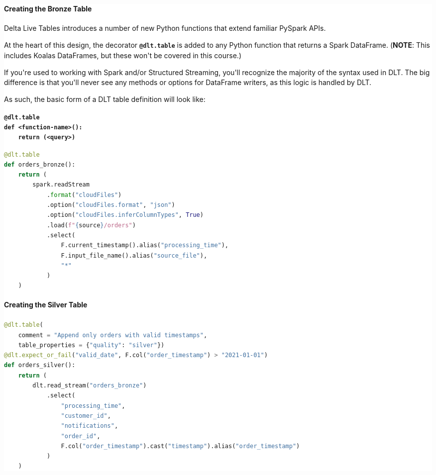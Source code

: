 #### Creating the Bronze Table

Delta Live Tables introduces a number of new Python functions that extend familiar PySpark APIs.

At the heart of this design, the decorator **`@dlt.table`** is added to any Python function that returns a Spark DataFrame. (**NOTE**: This includes Koalas DataFrames, but these won't be covered in this course.)

If you're used to working with Spark and/or Structured Streaming, you'll recognize the majority of the syntax used in DLT. The big difference is that you'll never see any methods or options for DataFrame writers, as this logic is handled by DLT.

As such, the basic form of a DLT table definition will look like:

**`@dlt.table`**<br/>
**`def <function-name>():`**<br/>
**`    return (<query>)`**</br>

```python
@dlt.table
def orders_bronze():
    return (
        spark.readStream
            .format("cloudFiles")
            .option("cloudFiles.format", "json")
            .option("cloudFiles.inferColumnTypes", True)
            .load(f"{source}/orders")
            .select(
                F.current_timestamp().alias("processing_time"), 
                F.input_file_name().alias("source_file"), 
                "*"
            )
    )
```

#### Creating the Silver Table

```python
@dlt.table(
    comment = "Append only orders with valid timestamps",
    table_properties = {"quality": "silver"})
@dlt.expect_or_fail("valid_date", F.col("order_timestamp") > "2021-01-01")
def orders_silver():
    return (
        dlt.read_stream("orders_bronze")
            .select(
                "processing_time",
                "customer_id",
                "notifications",
                "order_id",
                F.col("order_timestamp").cast("timestamp").alias("order_timestamp")
            )
    )
```
